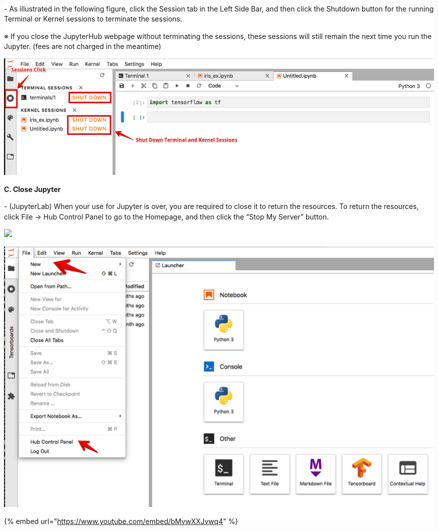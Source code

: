 &#x20;

\- As illustrated in the following figure, click the Session tab in the Left Side Bar, and then click the Shutdown button for the running Terminal or Kernel sessions to terminate the sessions.

※ If you close the JupyterHub webpage without terminating the sessions, these sessions will still remain the next time you run the Jupyter. (fees are not charged in the meantime)

![](../../../.gitbook/assets/6wSWdeDOV2wFXw9.png)

&#x20;

**C. Close Jupyter**

&#x20;

\- (JupyterLab) When your use for Jupyter is over, you are required to close it to return the resources. To return the resources, click File -> Hub Control Panel to go to the Homepage, and then click the “Stop My Server” button.

![](../../../.gitbook/assets/RTykquCSquqLYjL.png)

![](../../../.gitbook/assets/lGi3UXL44cC0Fr9.png)

{% embed url="https://www.youtube.com/embed/bMvwXXJvwq4" %}

